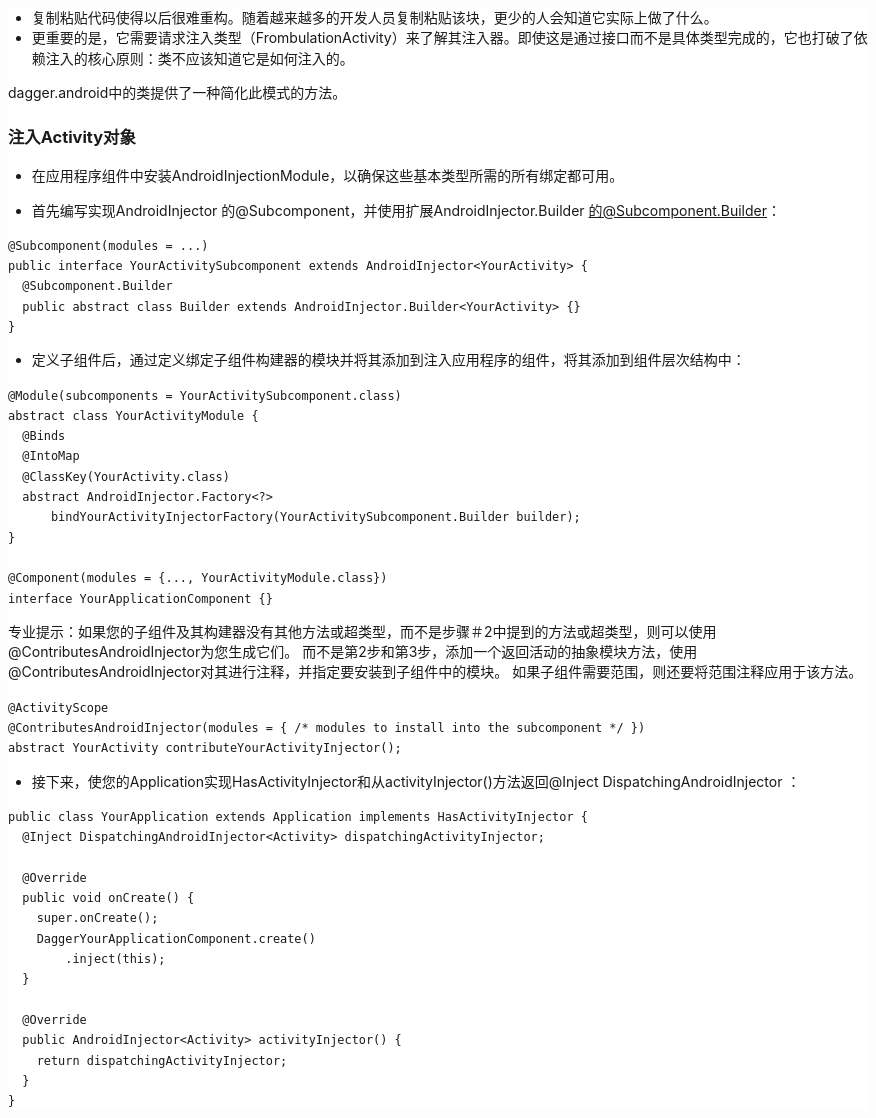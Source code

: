 - 复制粘贴代码使得以后很难重构。随着越来越多的开发人员复制粘贴该块，更少的人会知道它实际上做了什么。
- 更重要的是，它需要请求注入类型（FrombulationActivity）来了解其注入器。即使这是通过接口而不是具体类型完成的，它也打破了依赖注入的核心原则：类不应该知道它是如何注入的。

dagger.android中的类提供了一种简化此模式的方法。

### 注入Activity对象

- 在应用程序组件中安装AndroidInjectionModule，以确保这些基本类型所需的所有绑定都可用。

- 首先编写实现AndroidInjector <YourActivity>的@Subcomponent，并使用扩展AndroidInjector.Builder <YourActivity>的@Subcomponent.Builder：

```
@Subcomponent(modules = ...)
public interface YourActivitySubcomponent extends AndroidInjector<YourActivity> {
  @Subcomponent.Builder
  public abstract class Builder extends AndroidInjector.Builder<YourActivity> {}
}
```

- 定义子组件后，通过定义绑定子组件构建器的模块并将其添加到注入应用程序的组件，将其添加到组件层次结构中：

```
@Module(subcomponents = YourActivitySubcomponent.class)
abstract class YourActivityModule {
  @Binds
  @IntoMap
  @ClassKey(YourActivity.class)
  abstract AndroidInjector.Factory<?>
      bindYourActivityInjectorFactory(YourActivitySubcomponent.Builder builder);
}

@Component(modules = {..., YourActivityModule.class})
interface YourApplicationComponent {}
```

专业提示：如果您的子组件及其构建器没有其他方法或超类型，而不是步骤＃2中提到的方法或超类型，则可以使用@ContributesAndroidInjector为您生成它们。 而不是第2步和第3步，添加一个返回活动的抽象模块方法，使用@ContributesAndroidInjector对其进行注释，并指定要安装到子组件中的模块。 如果子组件需要范围，则还要将范围注释应用于该方法。

```
@ActivityScope
@ContributesAndroidInjector(modules = { /* modules to install into the subcomponent */ })
abstract YourActivity contributeYourActivityInjector();
```

- 接下来，使您的Application实现HasActivityInjector和从activityInjector()方法返回@Inject DispatchingAndroidInjector <Activity>：

```
public class YourApplication extends Application implements HasActivityInjector {
  @Inject DispatchingAndroidInjector<Activity> dispatchingActivityInjector;

  @Override
  public void onCreate() {
    super.onCreate();
    DaggerYourApplicationComponent.create()
        .inject(this);
  }

  @Override
  public AndroidInjector<Activity> activityInjector() {
    return dispatchingActivityInjector;
  }
}
```
